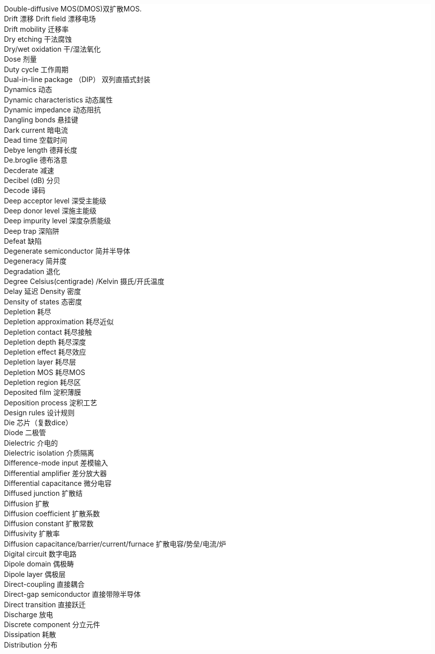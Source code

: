 Double-diffusive MOS(DMOS)双扩散MOS.  
Drift 漂移 Drift field 漂移电场  
Drift mobility 迁移率  
Dry etching 干法腐蚀  
Dry/wet oxidation 干/湿法氧化  
Dose 剂量  
Duty cycle 工作周期  
Dual-in-line package （DIP） 双列直插式封装  
Dynamics 动态  
Dynamic characteristics 动态属性  
Dynamic impedance 动态阻抗  
Dangling bonds 悬挂键  
Dark current 暗电流  
Dead time 空载时间  
Debye length 德拜长度  
De.broglie 德布洛意  
Decderate 减速  
Decibel (dB) 分贝  
Decode 译码  
Deep acceptor level 深受主能级  
Deep donor level 深施主能级  
Deep impurity level 深度杂质能级  
Deep trap 深陷阱  
Defeat 缺陷  
Degenerate semiconductor 简并半导体  
Degeneracy 简并度  
Degradation 退化  
Degree Celsius(centigrade) /Kelvin 摄氏/开氏温度  
Delay 延迟 Density 密度  
Density of states 态密度  
Depletion 耗尽  
Depletion approximation 耗尽近似  
Depletion contact 耗尽接触  
Depletion depth 耗尽深度  
Depletion effect 耗尽效应  
Depletion layer 耗尽层  
Depletion MOS 耗尽MOS  
Depletion region 耗尽区  
Deposited film 淀积薄膜  
Deposition process 淀积工艺  
Design rules 设计规则  
Die 芯片（复数dice）  
Diode 二极管  
Dielectric 介电的  
Dielectric isolation 介质隔离  
Difference-mode input 差模输入  
Differential amplifier 差分放大器  
Differential capacitance 微分电容  
Diffused junction 扩散结  
Diffusion 扩散  
Diffusion coefficient 扩散系数  
Diffusion constant 扩散常数  
Diffusivity 扩散率  
Diffusion capacitance/barrier/current/furnace 扩散电容/势垒/电流/炉  
Digital circuit 数字电路  
Dipole domain 偶极畴  
Dipole layer 偶极层  
Direct-coupling 直接耦合  
Direct-gap semiconductor 直接带隙半导体  
Direct transition 直接跃迁  
Discharge 放电  
Discrete component 分立元件  
Dissipation 耗散  
Distribution 分布  